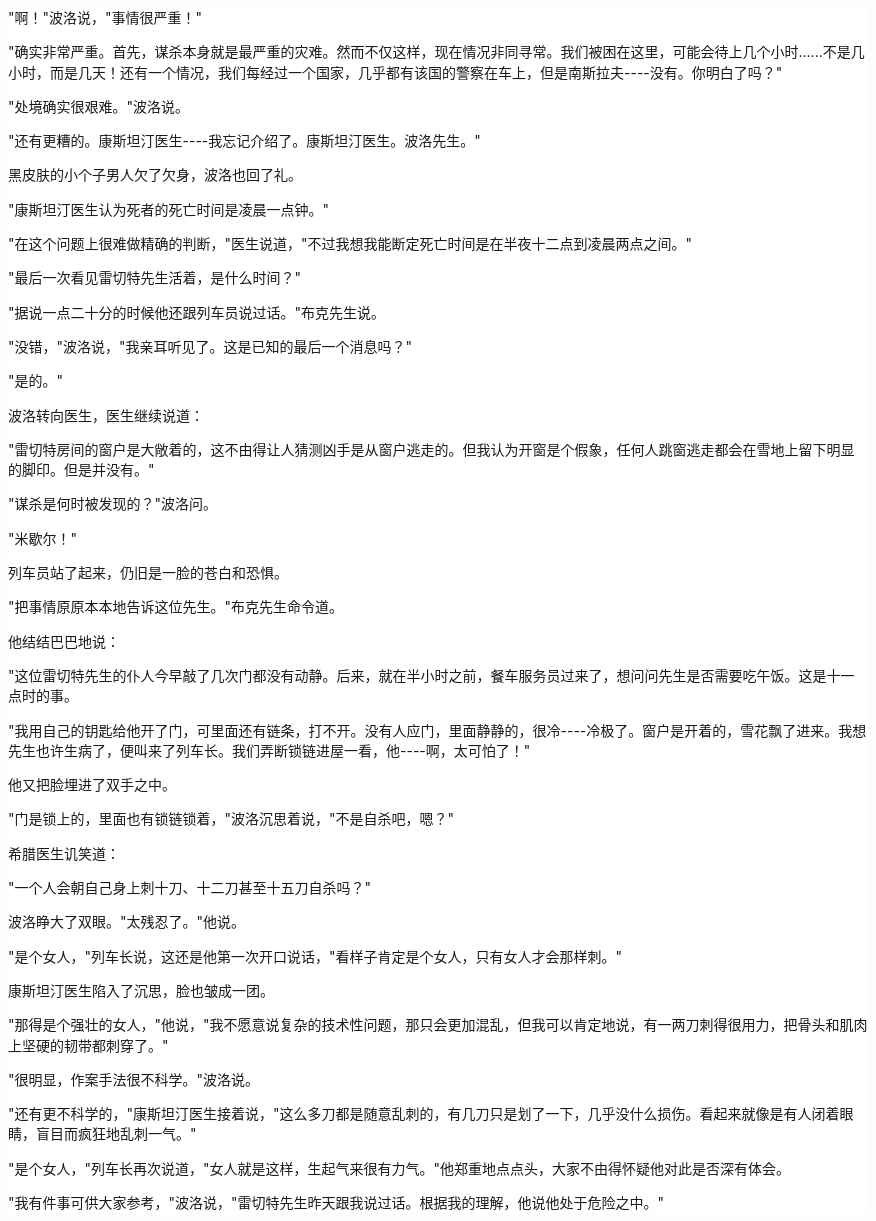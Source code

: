 "啊！"波洛说，"事情很严重！"

"确实非常严重。首先，谋杀本身就是最严重的灾难。然而不仅这样，现在情况非同寻常。我们被困在这里，可能会待上几个小时......不是几小时，而是几天！还有一个情况，我们每经过一个国家，几乎都有该国的警察在车上，但是南斯拉夫----没有。你明白了吗？"

"处境确实很艰难。"波洛说。

"还有更糟的。康斯坦汀医生----我忘记介绍了。康斯坦汀医生。波洛先生。"

黑皮肤的小个子男人欠了欠身，波洛也回了礼。

"康斯坦汀医生认为死者的死亡时间是凌晨一点钟。"

"在这个问题上很难做精确的判断，"医生说道，"不过我想我能断定死亡时间是在半夜十二点到凌晨两点之间。"

"最后一次看见雷切特先生活着，是什么时间？"

"据说一点二十分的时候他还跟列车员说过话。"布克先生说。

"没错，"波洛说，"我亲耳听见了。这是已知的最后一个消息吗？"

"是的。"

波洛转向医生，医生继续说道：

"雷切特房间的窗户是大敞着的，这不由得让人猜测凶手是从窗户逃走的。但我认为开窗是个假象，任何人跳窗逃走都会在雪地上留下明显的脚印。但是并没有。"

"谋杀是何时被发现的？"波洛问。

"米歇尔！"

列车员站了起来，仍旧是一脸的苍白和恐惧。

"把事情原原本本地告诉这位先生。"布克先生命令道。

他结结巴巴地说：

"这位雷切特先生的仆人今早敲了几次门都没有动静。后来，就在半小时之前，餐车服务员过来了，想问问先生是否需要吃午饭。这是十一点时的事。

"我用自己的钥匙给他开了门，可里面还有链条，打不开。没有人应门，里面静静的，很冷----冷极了。窗户是开着的，雪花飘了进来。我想先生也许生病了，便叫来了列车长。我们弄断锁链进屋一看，他----啊，太可怕了！"

他又把脸埋进了双手之中。

"门是锁上的，里面也有锁链锁着，"波洛沉思着说，"不是自杀吧，嗯？"

希腊医生讥笑道：

"一个人会朝自己身上刺十刀、十二刀甚至十五刀自杀吗？"

波洛睁大了双眼。"太残忍了。"他说。

"是个女人，"列车长说，这还是他第一次开口说话，"看样子肯定是个女人，只有女人才会那样刺。"

康斯坦汀医生陷入了沉思，脸也皱成一团。

"那得是个强壮的女人，"他说，"我不愿意说复杂的技术性问题，那只会更加混乱，但我可以肯定地说，有一两刀刺得很用力，把骨头和肌肉上坚硬的韧带都刺穿了。"

"很明显，作案手法很不科学。"波洛说。

"还有更不科学的，"康斯坦汀医生接着说，"这么多刀都是随意乱刺的，有几刀只是划了一下，几乎没什么损伤。看起来就像是有人闭着眼睛，盲目而疯狂地乱刺一气。"

"是个女人，"列车长再次说道，"女人就是这样，生起气来很有力气。"他郑重地点点头，大家不由得怀疑他对此是否深有体会。

"我有件事可供大家参考，"波洛说，"雷切特先生昨天跟我说过话。根据我的理解，他说他处于危险之中。"
